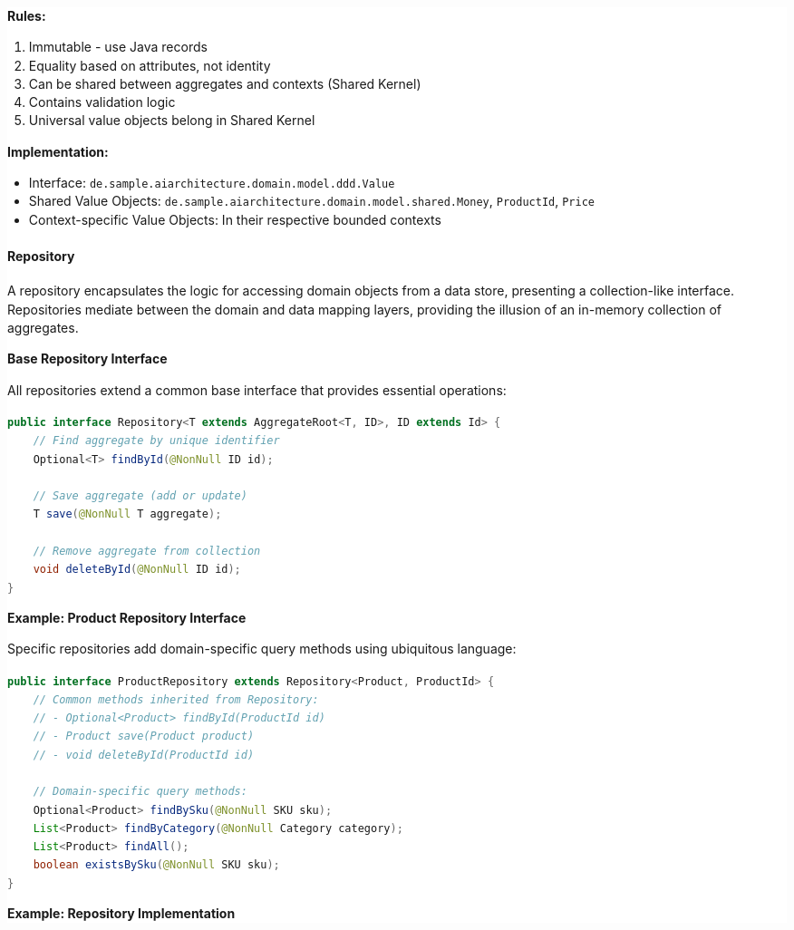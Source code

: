 **Rules:**
1. Immutable - use Java records
2. Equality based on attributes, not identity
3. Can be shared between aggregates and contexts (Shared Kernel)
4. Contains validation logic
5. Universal value objects belong in Shared Kernel

**Implementation:**
- Interface: `de.sample.aiarchitecture.domain.model.ddd.Value`
- Shared Value Objects: `de.sample.aiarchitecture.domain.model.shared.Money`, `ProductId`, `Price`
- Context-specific Value Objects: In their respective bounded contexts

#### Repository

A repository encapsulates the logic for accessing domain objects from a data store, presenting a collection-like interface. Repositories mediate between the domain and data mapping layers, providing the illusion of an in-memory collection of aggregates.

**Base Repository Interface**

All repositories extend a common base interface that provides essential operations:

```java
public interface Repository<T extends AggregateRoot<T, ID>, ID extends Id> {
    // Find aggregate by unique identifier
    Optional<T> findById(@NonNull ID id);

    // Save aggregate (add or update)
    T save(@NonNull T aggregate);

    // Remove aggregate from collection
    void deleteById(@NonNull ID id);
}
```

**Example: Product Repository Interface**

Specific repositories add domain-specific query methods using ubiquitous language:

```java
public interface ProductRepository extends Repository<Product, ProductId> {
    // Common methods inherited from Repository:
    // - Optional<Product> findById(ProductId id)
    // - Product save(Product product)
    // - void deleteById(ProductId id)

    // Domain-specific query methods:
    Optional<Product> findBySku(@NonNull SKU sku);
    List<Product> findByCategory(@NonNull Category category);
    List<Product> findAll();
    boolean existsBySku(@NonNull SKU sku);
}
```

**Example: Repository Implementation**
